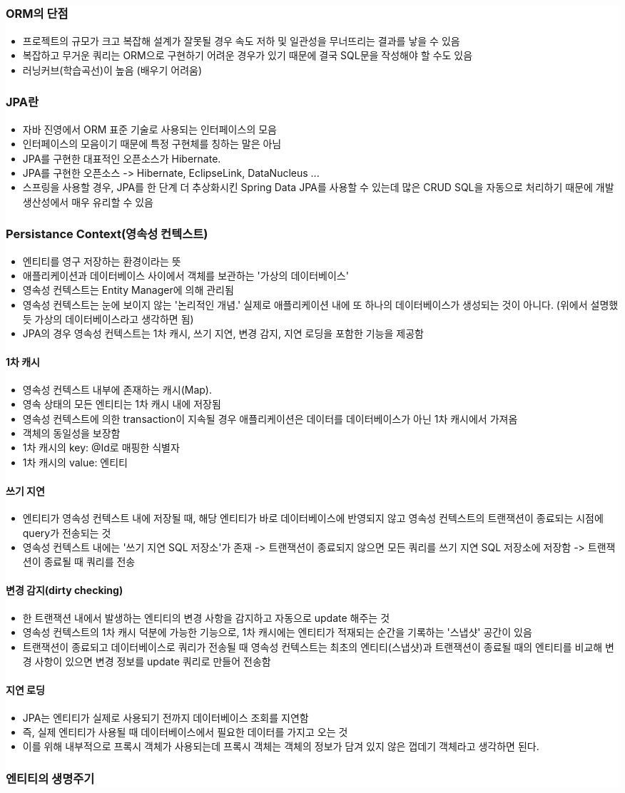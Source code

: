 ### ORM의 단점

* 프로젝트의 규모가 크고 복잡해 설계가 잘못될 경우 속도 저하 및 일관성을 무너뜨리는 결과를 낳을 수 있음
* 복잡하고 무거운 쿼리는 ORM으로 구현하기 어려운 경우가 있기 때문에 결국 SQL문을 작성해야 할 수도 있음
* 러닝커브(학습곡선)이 높음 (배우기 어려움)

### JPA란

* 자바 진영에서 ORM 표준 기술로 사용되는 인터페이스의 모음
* 인터페이스의 모음이기 때문에 특정 구현체를 칭하는 말은 아님
* JPA를 구현한 대표적인 오픈소스가 Hibernate.
* JPA를 구현한 오픈소스 -> Hibernate, EclipseLink, DataNucleus ...
* 스프링을 사용할 경우, JPA를 한 단계 더 추상화시킨 Spring Data JPA를 사용할 수 있는데 많은 CRUD SQL을 자동으로 처리하기 때문에 개발 생산성에서 매우 유리할 수 있음

### Persistance Context(영속성 컨텍스트)

* 엔티티를 영구 저장하는 환경이라는 뜻
* 애플리케이션과 데이터베이스 사이에서 객체를 보관하는 '가상의 데이터베이스'
* 영속성 컨텍스트는 Entity Manager에 의해 관리됨
* 영속성 컨텍스트는 눈에 보이지 않는 '논리적인 개념.' 실제로 애플리케이션 내에 또 하나의 데이터베이스가 생성되는 것이 아니다. (위에서 설명했듯 가상의 데이터베이스라고 생각하면 됨)
* JPA의 경우 영속성 컨텍스트는 1차 캐시, 쓰기 지연, 변경 감지, 지연 로딩을 포함한 기능을 제공함

#### 1차 캐시

* 영속성 컨텍스트 내부에 존재하는 캐시(Map). 
* 영속 상태의 모든 엔티티는 1차 캐시 내에 저장됨 
* 영속성 컨텍스트에 의한 transaction이 지속될 경우 애플리케이션은 데이터를 데이터베이스가 아닌 1차 캐시에서 가져옴
* 객체의 동일성을 보장함
* 1차 캐시의 key: @Id로 매핑한 식별자
* 1차 캐시의 value: 엔티티

#### 쓰기 지연

* 엔티티가 영속성 컨텍스트 내에 저장될 때, 해당 엔티티가 바로 데이터베이스에 반영되지 않고 영속성 컨텍스트의 트랜잭션이 종료되는 시점에 query가 전송되는 것
* 영속성 컨텍스트 내에는 '쓰기 지연 SQL 저장소'가 존재 -> 트랜잭션이 종료되지 않으면 모든 쿼리를 쓰기 지연 SQL 저장소에 저장함 -> 트랜잭션이 종료될 때 쿼리를 전송

#### 변경 감지(dirty checking)

* 한 트랜잭션 내에서 발생하는 엔티티의 변경 사항을 감지하고 자동으로 update 해주는 것
* 영속성 컨텍스트의 1차 캐시 덕분에 가능한 기능으로, 1차 캐시에는 엔티티가 적재되는 순간을 기록하는 '스냅샷' 공간이 있음
* 트랜잭션이 종료되고 데이터베이스로 쿼리가 전송될 때 영속성 컨텍스트는 최초의 엔티티(스냅샷)과 트랜잭션이 종료될 때의 엔티티를 비교해 변경 사항이 있으면 변경 정보를 update 쿼리로 만들어 전송함

#### 지연 로딩

* JPA는 엔티티가 실제로 사용되기 전까지 데이터베이스 조회를 지연함
* 즉, 실제 엔티티가 사용될 때 데이터베이스에서 필요한 데이터를 가지고 오는 것
* 이를 위해 내부적으로 프록시 객체가 사용되는데 프록시 객체는 객체의 정보가 담겨 있지 않은 껍데기 객체라고 생각하면 된다.

### 엔티티의 생명주기
